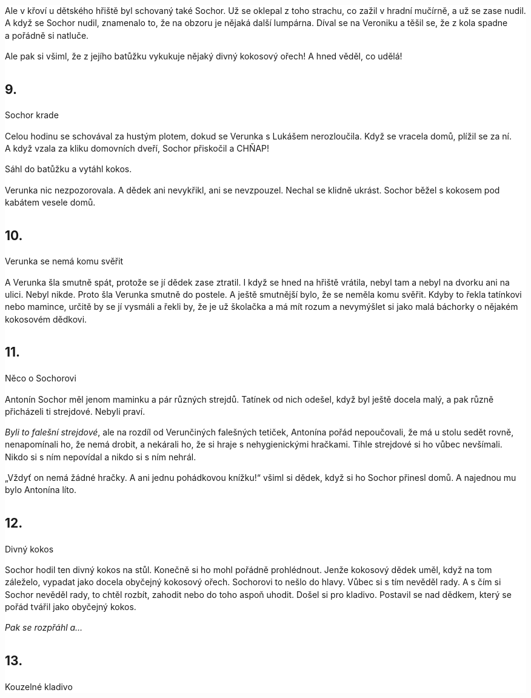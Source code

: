 Ale v křoví u dětského hřiště byl schovaný také Sochor. Už se oklepal z toho strachu, co zažil v hradní mučírně, a už se zase nudil. A když se Sochor nudil, znamenalo to, že na obzoru je nějaká další lumpárna. Díval se na Veroniku a těšil se, že z kola spadne a pořádně si natluče.

Ale pak si všiml, že z jejího batůžku vykukuje nějaký divný kokosový ořech! A hned věděl, co udělá!

## 9.  
Sochor krade

Celou hodinu se schovával za hustým plotem, dokud se Verunka s Lukášem nerozloučila. Když se vracela domů, plížil se za ní. A když vzala za kliku domovních dveří, Sochor přiskočil a CHŇAP!

Sáhl do batůžku a vytáhl kokos.

Verunka nic nezpozorovala. A dědek ani nevykřikl, ani se nevzpouzel. Nechal se klidně ukrást. Sochor běžel s kokosem pod kabátem vesele domů.

## 10.  
Verunka se nemá komu svěřit

A Verunka šla smutně spát, protože se jí dědek zase ztratil. I když se hned na hřiště vrátila, nebyl tam a nebyl na dvorku ani na ulici. Nebyl nikde. Proto šla Verunka smutně do postele. A ještě smutnější bylo, že se neměla komu svěřit. Kdyby to řekla tatínkovi nebo mamince, určitě by se jí vysmáli a řekli by, že je už školačka a má mít rozum a nevymýšlet si jako malá báchorky o nějakém kokosovém dědkovi.

## 11.  
Něco o Sochorovi

Antonín Sochor měl jenom maminku a pár různých strejdů. Tatínek od nich odešel, když byl ještě docela malý, a pak různě přicházeli ti strejdové. Nebyli praví.

_Byli to falešní strejdové_, ale na rozdíl od Verunčiných falešných tetiček, Antonína pořád nepoučovali, že má u stolu sedět rovně, nenapomínali ho, že nemá drobit, a nekárali ho, že si hraje s nehygienickými hračkami. Tihle strejdové si ho vůbec nevšímali. Nikdo si s ním nepovídal a nikdo si s ním nehrál.

„Vždyť on nemá žádné hračky. A ani jednu pohádkovou knížku!“ všiml si dědek, když si ho Sochor přinesl domů. A najednou mu bylo Antonína líto.

## 12.  
Divný kokos

Sochor hodil ten divný kokos na stůl. Konečně si ho mohl pořádně prohlédnout. Jenže kokosový dědek uměl, když na tom záleželo, vypadat jako docela obyčejný kokosový ořech. Sochorovi to nešlo do hlavy. Vůbec si s tím nevěděl rady. A s čím si Sochor nevěděl rady, to chtěl rozbít, zahodit nebo do toho aspoň uhodit. Došel si pro kladivo. Postavil se nad dědkem, který se pořád tvářil jako obyčejný kokos.

_Pak se rozpřáhl a…_

## 13.  
Kouzelné kladivo
